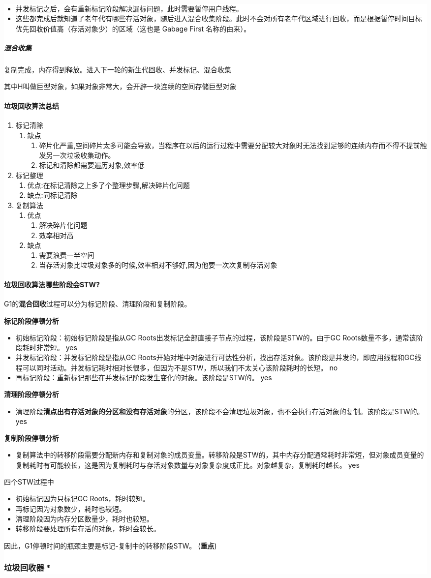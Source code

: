 - 并发标记之后，会有重新标记阶段解决漏标问题，此时需要暂停用户线程。
- 这些都完成后就知道了老年代有哪些存活对象，随后进入混合收集阶段。此时不会对所有老年代区域进行回收，而是根据暂停时间目标优先回收价值高（存活对象少）的区域（这也是 Gabage First 名称的由来）。

##### 混合收集

复制完成，内存得到释放。进入下一轮的新生代回收、并发标记、混合收集

其中H叫做巨型对象，如果对象非常大，会开辟一块连续的空间存储巨型对象

#### 垃圾回收算法总结

1. 标记清除
   1. 缺点
      1. 碎片化严重,空间碎片太多可能会导致，当程序在以后的运行过程中需要分配较大对象时无法找到足够的连续内存而不得不提前触发另一次垃圾收集动作。
      2. 标记和清除都需要遍历对象,效率低
2. 标记整理
   1. 优点:在标记清除之上多了个整理步骤,解决碎片化问题
   2. 缺点:同标记清除
3. 复制算法
   1. 优点
      1. 解决碎片化问题
      2. 效率相对高
   2. 缺点
      1. 需要浪费一半空间
      2. 当存活对象比垃圾对象多的时候,效率相对不够好,因为他要一次次复制存活对象

#### 垃圾回收算法哪些阶段会STW?

G1的**混合回收**过程可以分为标记阶段、清理阶段和复制阶段。

**标记阶段停顿分析**

- 初始标记阶段：初始标记阶段是指从GC Roots出发标记全部直接子节点的过程，该阶段是STW的。由于GC Roots数量不多，通常该阶段耗时非常短。 yes
- 并发标记阶段：并发标记阶段是指从GC Roots开始对堆中对象进行可达性分析，找出存活对象。该阶段是并发的，即应用线程和GC线程可以同时活动。并发标记耗时相对长很多，但因为不是STW，所以我们不太关心该阶段耗时的长短。 no
- 再标记阶段：重新标记那些在并发标记阶段发生变化的对象。该阶段是STW的。 yes

**清理阶段停顿分析**

- 清理阶段**清点出有存活对象的分区和没有存活对象**的分区，该阶段不会清理垃圾对象，也不会执行存活对象的复制。该阶段是STW的。 yes

**复制阶段停顿分析**

- 复制算法中的转移阶段需要分配新内存和复制对象的成员变量。转移阶段是STW的，其中内存分配通常耗时非常短，但对象成员变量的复制耗时有可能较长，这是因为复制耗时与存活对象数量与对象复杂度成正比。对象越复杂，复制耗时越长。 yes

四个STW过程中

- 初始标记因为只标记GC Roots，耗时较短。
- 再标记因为对象数少，耗时也较短。
- 清理阶段因为内存分区数量少，耗时也较短。
- 转移阶段要处理所有存活的对象，耗时会较长。

因此，G1停顿时间的瓶颈主要是标记-复制中的转移阶段STW。  (**重点**)

### 垃圾回收器  *
